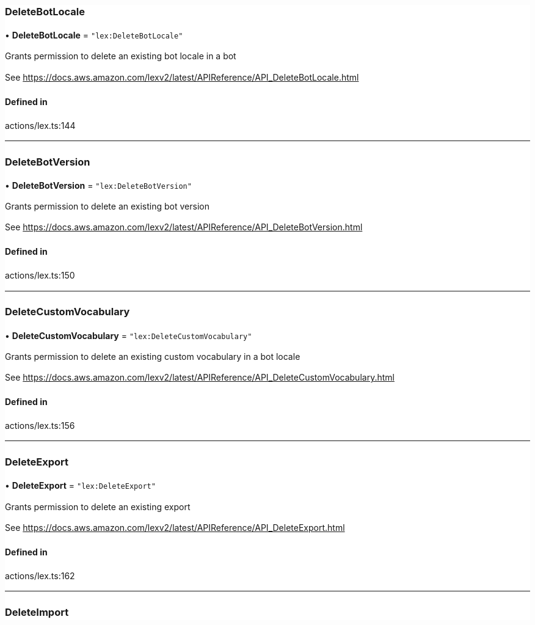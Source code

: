 ### DeleteBotLocale

• **DeleteBotLocale** = ``"lex:DeleteBotLocale"``

Grants permission to delete an existing bot locale in a bot

See https://docs.aws.amazon.com/lexv2/latest/APIReference/API_DeleteBotLocale.html

#### Defined in

actions/lex.ts:144

___

### DeleteBotVersion

• **DeleteBotVersion** = ``"lex:DeleteBotVersion"``

Grants permission to delete an existing bot version

See https://docs.aws.amazon.com/lexv2/latest/APIReference/API_DeleteBotVersion.html

#### Defined in

actions/lex.ts:150

___

### DeleteCustomVocabulary

• **DeleteCustomVocabulary** = ``"lex:DeleteCustomVocabulary"``

Grants permission to delete an existing custom vocabulary in a bot locale

See https://docs.aws.amazon.com/lexv2/latest/APIReference/API_DeleteCustomVocabulary.html

#### Defined in

actions/lex.ts:156

___

### DeleteExport

• **DeleteExport** = ``"lex:DeleteExport"``

Grants permission to delete an existing export

See https://docs.aws.amazon.com/lexv2/latest/APIReference/API_DeleteExport.html

#### Defined in

actions/lex.ts:162

___

### DeleteImport
